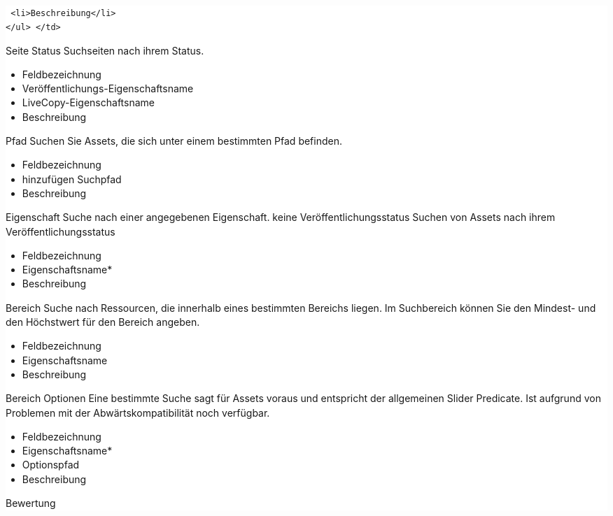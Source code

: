     <li>Beschreibung</li> 
    </ul> </td> 
  </tr> 
  <tr> 
   <td>Seite       Status </td> 
   <td>Suchseiten nach ihrem Status.</td> 
   <td> 
    <ul> 
     <li>Feldbezeichnung</li> 
     <li>Veröffentlichungs-Eigenschaftsname</li> 
     <li>LiveCopy-Eigenschaftsname</li> 
     <li>Beschreibung</li> 
    </ul> </td> 
  </tr> 
  <tr> 
   <td>Pfad           </td> 
   <td>Suchen Sie Assets, die sich unter einem bestimmten Pfad befinden.</td> 
   <td> 
    <ul> 
     <li>Feldbezeichnung</li> 
     <li>hinzufügen Suchpfad</li> 
     <li>Beschreibung</li> 
    </ul> </td> 
  </tr> 
  <tr> 
   <td>Eigenschaft </td> 
   <td>Suche nach einer angegebenen Eigenschaft.</td> 
   <td>keine</td> 
  </tr> 
  <tr> 
   <td>Veröffentlichungsstatus </td> 
   <td>Suchen von Assets nach ihrem Veröffentlichungsstatus</td> 
   <td> 
    <ul> 
     <li>Feldbezeichnung</li> 
     <li>Eigenschaftsname*</li> 
     <li>Beschreibung</li> 
    </ul> </td> 
  </tr> 
  <tr> 
   <td>Bereich </td> 
   <td>Suche nach Ressourcen, die innerhalb eines bestimmten Bereichs liegen. Im Suchbereich können Sie den Mindest- und den Höchstwert für den Bereich angeben.</td> 
   <td> 
    <ul> 
     <li>Feldbezeichnung</li> 
     <li>Eigenschaftsname</li> 
     <li>Beschreibung</li> 
    </ul> </td> 
  </tr> 
  <tr> 
   <td>Bereich Optionen      </td> 
   <td>Eine bestimmte Suche sagt für Assets voraus und entspricht der allgemeinen Slider Predicate. Ist aufgrund von Problemen mit der Abwärtskompatibilität noch verfügbar.</td> 
   <td> 
    <ul> 
     <li>Feldbezeichnung</li> 
     <li>Eigenschaftsname*</li> 
     <li>Optionspfad</li> 
     <li>Beschreibung</li> 
    </ul> </td> 
  </tr> 
  <tr> 
   <td>Bewertung </td> 